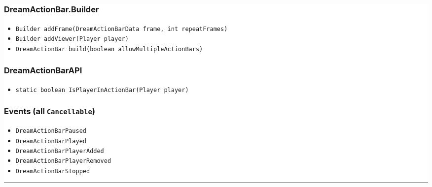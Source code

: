 ### DreamActionBar.Builder

* `Builder addFrame(DreamActionBarData frame, int repeatFrames)`
* `Builder addViewer(Player player)`
* `DreamActionBar build(boolean allowMultipleActionBars)`

### DreamActionBarAPI

* `static boolean IsPlayerInActionBar(Player player)`

### Events (all `Cancellable`)

* `DreamActionBarPaused`
* `DreamActionBarPlayed`
* `DreamActionBarPlayerAdded`
* `DreamActionBarPlayerRemoved`
* `DreamActionBarStopped`

---